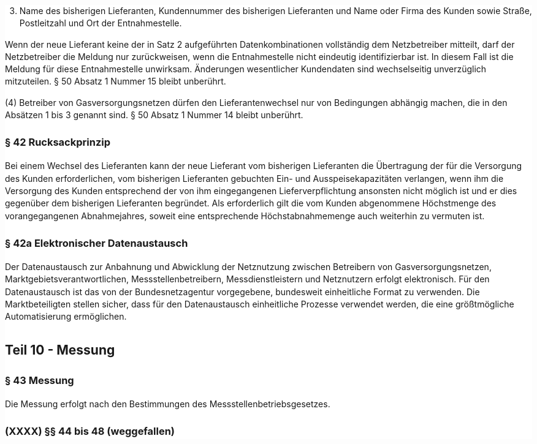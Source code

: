 
3.  Name des bisherigen Lieferanten, Kundennummer des bisherigen
    Lieferanten und Name oder Firma des Kunden sowie Straße, Postleitzahl
    und Ort der Entnahmestelle.



Wenn der neue Lieferant keine der in Satz 2 aufgeführten
Datenkombinationen vollständig dem Netzbetreiber mitteilt, darf der
Netzbetreiber die Meldung nur zurückweisen, wenn die Entnahmestelle
nicht eindeutig identifizierbar ist. In diesem Fall ist die Meldung
für diese Entnahmestelle unwirksam. Änderungen wesentlicher
Kundendaten sind wechselseitig unverzüglich mitzuteilen. § 50 Absatz 1
Nummer 15 bleibt unberührt.

(4) Betreiber von Gasversorgungsnetzen dürfen den Lieferantenwechsel
nur von Bedingungen abhängig machen, die in den Absätzen 1 bis 3
genannt sind. § 50 Absatz 1 Nummer 14 bleibt unberührt.


### § 42 Rucksackprinzip

Bei einem Wechsel des Lieferanten kann der neue Lieferant vom
bisherigen Lieferanten die Übertragung der für die Versorgung des
Kunden erforderlichen, vom bisherigen Lieferanten gebuchten Ein- und
Ausspeisekapazitäten verlangen, wenn ihm die Versorgung des Kunden
entsprechend der von ihm eingegangenen Lieferverpflichtung ansonsten
nicht möglich ist und er dies gegenüber dem bisherigen Lieferanten
begründet. Als erforderlich gilt die vom Kunden abgenommene
Höchstmenge des vorangegangenen Abnahmejahres, soweit eine
entsprechende Höchstabnahmemenge auch weiterhin zu vermuten ist.


### § 42a Elektronischer Datenaustausch

Der Datenaustausch zur Anbahnung und Abwicklung der Netznutzung
zwischen Betreibern von Gasversorgungsnetzen,
Marktgebietsverantwortlichen, Messstellenbetreibern,
Messdienstleistern und Netznutzern erfolgt elektronisch. Für den
Datenaustausch ist das von der Bundesnetzagentur vorgegebene,
bundesweit einheitliche Format zu verwenden. Die Marktbeteiligten
stellen sicher, dass für den Datenaustausch einheitliche Prozesse
verwendet werden, die eine größtmögliche Automatisierung ermöglichen.


## Teil 10 - Messung


### § 43 Messung

Die Messung erfolgt nach den Bestimmungen des
Messstellenbetriebsgesetzes.


### (XXXX) §§ 44 bis 48 (weggefallen)

